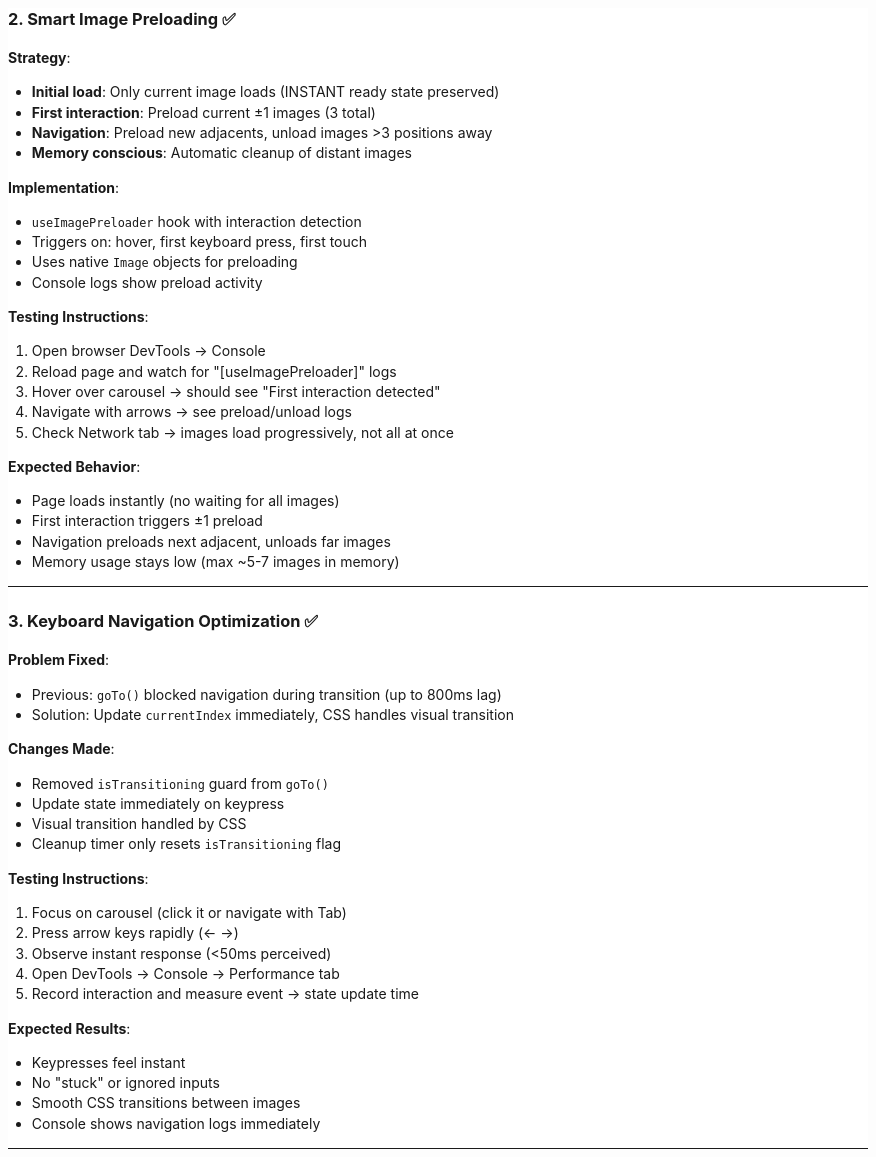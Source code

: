 
### 2. Smart Image Preloading ✅

**Strategy**:
- **Initial load**: Only current image loads (INSTANT ready state preserved)
- **First interaction**: Preload current ±1 images (3 total)
- **Navigation**: Preload new adjacents, unload images >3 positions away
- **Memory conscious**: Automatic cleanup of distant images

**Implementation**:
- `useImagePreloader` hook with interaction detection
- Triggers on: hover, first keyboard press, first touch
- Uses native `Image` objects for preloading
- Console logs show preload activity

**Testing Instructions**:
1. Open browser DevTools → Console
2. Reload page and watch for "[useImagePreloader]" logs
3. Hover over carousel → should see "First interaction detected"
4. Navigate with arrows → see preload/unload logs
5. Check Network tab → images load progressively, not all at once

**Expected Behavior**:
- Page loads instantly (no waiting for all images)
- First interaction triggers ±1 preload
- Navigation preloads next adjacent, unloads far images
- Memory usage stays low (max ~5-7 images in memory)

---

### 3. Keyboard Navigation Optimization ✅

**Problem Fixed**:
- Previous: `goTo()` blocked navigation during transition (up to 800ms lag)
- Solution: Update `currentIndex` immediately, CSS handles visual transition

**Changes Made**:
- Removed `isTransitioning` guard from `goTo()`
- Update state immediately on keypress
- Visual transition handled by CSS
- Cleanup timer only resets `isTransitioning` flag

**Testing Instructions**:
1. Focus on carousel (click it or navigate with Tab)
2. Press arrow keys rapidly (← →)
3. Observe instant response (<50ms perceived)
4. Open DevTools → Console → Performance tab
5. Record interaction and measure event → state update time

**Expected Results**:
- Keypresses feel instant
- No "stuck" or ignored inputs
- Smooth CSS transitions between images
- Console shows navigation logs immediately

---